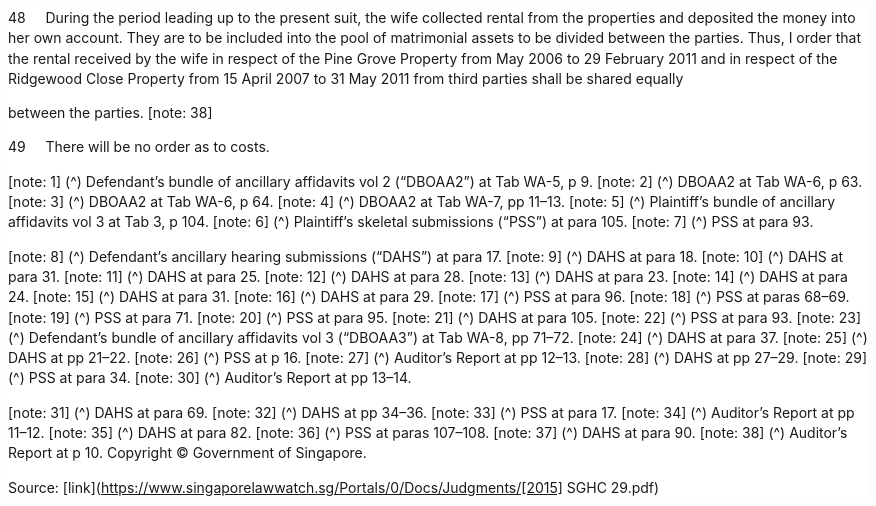 48     During the period leading up to the present suit, the wife collected rental from the properties and deposited the money into her own account. They are to be included into the pool of matrimonial assets to be divided between the parties. Thus, I order that the rental received by the wife in respect of the Pine Grove Property from May 2006 to 29 February 2011 and in respect of the Ridgewood Close Property from 15 April 2007 to 31 May 2011 from third parties shall be shared equally 

between the parties. [note: 38] 

49     There will be no order as to costs. 

[note: 1] (^) Defendant’s bundle of ancillary affidavits vol 2 (“DBOAA2”) at Tab WA-5, p 9. [note: 2] (^) DBOAA2 at Tab WA-6, p 63. [note: 3] (^) DBOAA2 at Tab WA-6, p 64. [note: 4] (^) DBOAA2 at Tab WA-7, pp 11–13. [note: 5] (^) Plaintiff’s bundle of ancillary affidavits vol 3 at Tab 3, p 104. [note: 6] (^) Plaintiff’s skeletal submissions (“PSS”) at para 105. [note: 7] (^) PSS at para 93. 


[note: 8] (^) Defendant’s ancillary hearing submissions (“DAHS”) at para 17. [note: 9] (^) DAHS at para 18. [note: 10] (^) DAHS at para 31. [note: 11] (^) DAHS at para 25. [note: 12] (^) DAHS at para 28. [note: 13] (^) DAHS at para 23. [note: 14] (^) DAHS at para 24. [note: 15] (^) DAHS at para 31. [note: 16] (^) DAHS at para 29. [note: 17] (^) PSS at para 96. [note: 18] (^) PSS at paras 68–69. [note: 19] (^) PSS at para 71. [note: 20] (^) PSS at para 95. [note: 21] (^) DAHS at para 105. [note: 22] (^) PSS at para 93. [note: 23] (^) Defendant’s bundle of ancillary affidavits vol 3 (“DBOAA3”) at Tab WA-8, pp 71–72. [note: 24] (^) DAHS at para 37. [note: 25] (^) DAHS at pp 21–22. [note: 26] (^) PSS at p 16. [note: 27] (^) Auditor’s Report at pp 12–13. [note: 28] (^) DAHS at pp 27–29. [note: 29] (^) PSS at para 34. [note: 30] (^) Auditor’s Report at pp 13–14. 


[note: 31] (^) DAHS at para 69. [note: 32] (^) DAHS at pp 34–36. [note: 33] (^) PSS at para 17. [note: 34] (^) Auditor’s Report at pp 11–12. [note: 35] (^) DAHS at para 82. [note: 36] (^) PSS at paras 107–108. [note: 37] (^) DAHS at para 90. [note: 38] (^) Auditor’s Report at p 10. Copyright © Government of Singapore. 


Source: [link](https://www.singaporelawwatch.sg/Portals/0/Docs/Judgments/[2015] SGHC 29.pdf)
